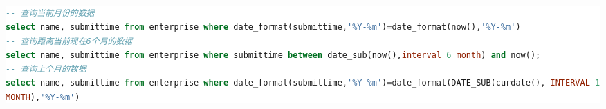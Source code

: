 ```sql
-- 查询当前月份的数据
select name, submittime from enterprise where date_format(submittime,'%Y-%m')=date_format(now(),'%Y-%m')
-- 查询距离当前现在6个月的数据
select name, submittime from enterprise where submittime between date_sub(now(),interval 6 month) and now();
-- 查询上个月的数据
select name, submittime from enterprise where date_format(submittime,'%Y-%m')=date_format(DATE_SUB(curdate(), INTERVAL 1 MONTH),'%Y-%m')
```
